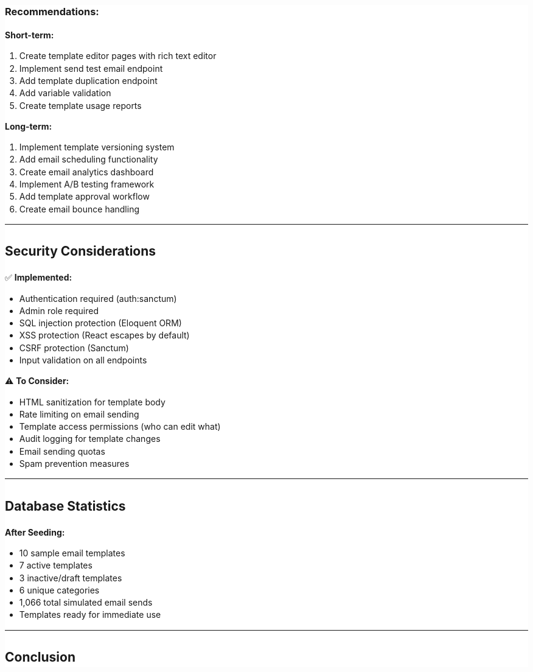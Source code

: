 ### Recommendations:

**Short-term:**
1. Create template editor pages with rich text editor
2. Implement send test email endpoint
3. Add template duplication endpoint
4. Add variable validation
5. Create template usage reports

**Long-term:**
1. Implement template versioning system
2. Add email scheduling functionality
3. Create email analytics dashboard
4. Implement A/B testing framework
5. Add template approval workflow
6. Create email bounce handling

---

## Security Considerations

✅ **Implemented:**
- Authentication required (auth:sanctum)
- Admin role required
- SQL injection protection (Eloquent ORM)
- XSS protection (React escapes by default)
- CSRF protection (Sanctum)
- Input validation on all endpoints

⚠️ **To Consider:**
- HTML sanitization for template body
- Rate limiting on email sending
- Template access permissions (who can edit what)
- Audit logging for template changes
- Email sending quotas
- Spam prevention measures

---

## Database Statistics

**After Seeding:**
- 10 sample email templates
- 7 active templates
- 3 inactive/draft templates
- 6 unique categories
- 1,066 total simulated email sends
- Templates ready for immediate use

---

## Conclusion
